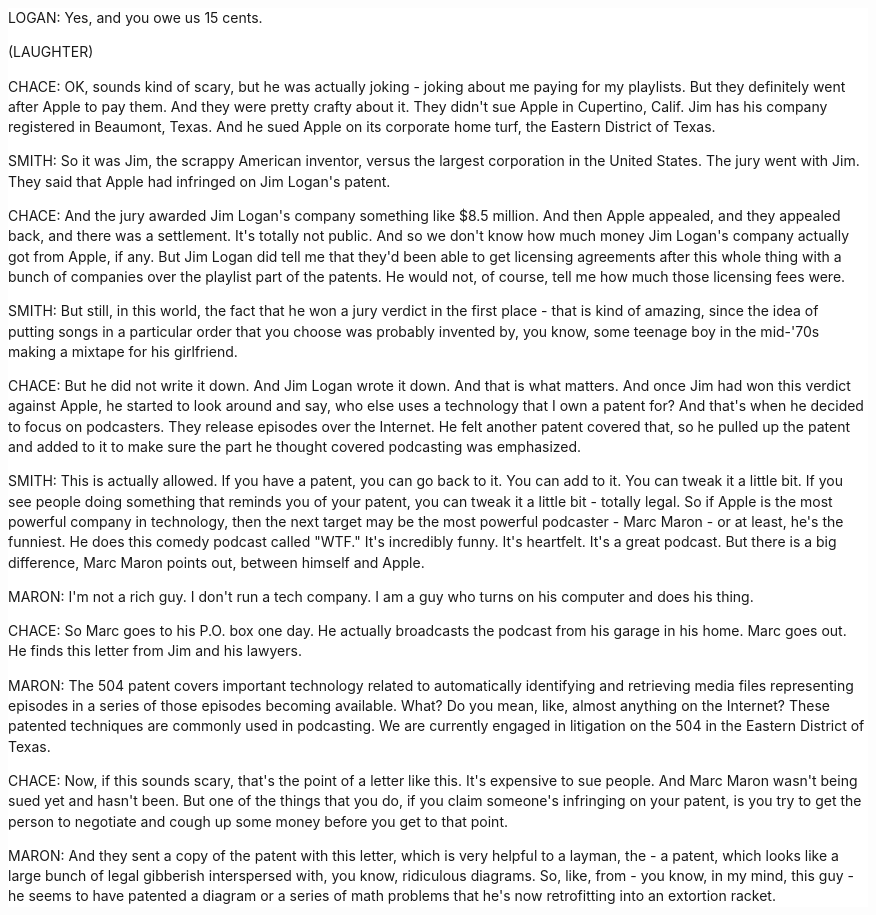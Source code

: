 LOGAN: Yes, and you owe us 15 cents.

(LAUGHTER)

CHACE: OK, sounds kind of scary, but he was actually joking - joking about me paying for my playlists. But they definitely went after Apple to pay them. And they were pretty crafty about it. They didn't sue Apple in Cupertino, Calif. Jim has his company registered in Beaumont, Texas. And he sued Apple on its corporate home turf, the Eastern District of Texas.

SMITH: So it was Jim, the scrappy American inventor, versus the largest corporation in the United States. The jury went with Jim. They said that Apple had infringed on Jim Logan's patent.

CHACE: And the jury awarded Jim Logan's company something like $8.5 million. And then Apple appealed, and they appealed back, and there was a settlement. It's totally not public. And so we don't know how much money Jim Logan's company actually got from Apple, if any. But Jim Logan did tell me that they'd been able to get licensing agreements after this whole thing with a bunch of companies over the playlist part of the patents. He would not, of course, tell me how much those licensing fees were.

SMITH: But still, in this world, the fact that he won a jury verdict in the first place - that is kind of amazing, since the idea of putting songs in a particular order that you choose was probably invented by, you know, some teenage boy in the mid-'70s making a mixtape for his girlfriend.

CHACE: But he did not write it down. And Jim Logan wrote it down. And that is what matters. And once Jim had won this verdict against Apple, he started to look around and say, who else uses a technology that I own a patent for? And that's when he decided to focus on podcasters. They release episodes over the Internet. He felt another patent covered that, so he pulled up the patent and added to it to make sure the part he thought covered podcasting was emphasized.

SMITH: This is actually allowed. If you have a patent, you can go back to it. You can add to it. You can tweak it a little bit. If you see people doing something that reminds you of your patent, you can tweak it a little bit - totally legal. So if Apple is the most powerful company in technology, then the next target may be the most powerful podcaster - Marc Maron - or at least, he's the funniest. He does this comedy podcast called "WTF." It's incredibly funny. It's heartfelt. It's a great podcast. But there is a big difference, Marc Maron points out, between himself and Apple.

MARON: I'm not a rich guy. I don't run a tech company. I am a guy who turns on his computer and does his thing.

CHACE: So Marc goes to his P.O. box one day. He actually broadcasts the podcast from his garage in his home. Marc goes out. He finds this letter from Jim and his lawyers.

MARON: The 504 patent covers important technology related to automatically identifying and retrieving media files representing episodes in a series of those episodes becoming available. What? Do you mean, like, almost anything on the Internet? These patented techniques are commonly used in podcasting. We are currently engaged in litigation on the 504 in the Eastern District of Texas.

CHACE: Now, if this sounds scary, that's the point of a letter like this. It's expensive to sue people. And Marc Maron wasn't being sued yet and hasn't been. But one of the things that you do, if you claim someone's infringing on your patent, is you try to get the person to negotiate and cough up some money before you get to that point.

MARON: And they sent a copy of the patent with this letter, which is very helpful to a layman, the - a patent, which looks like a large bunch of legal gibberish interspersed with, you know, ridiculous diagrams. So, like, from - you know, in my mind, this guy - he seems to have patented a diagram or a series of math problems that he's now retrofitting into an extortion racket.
